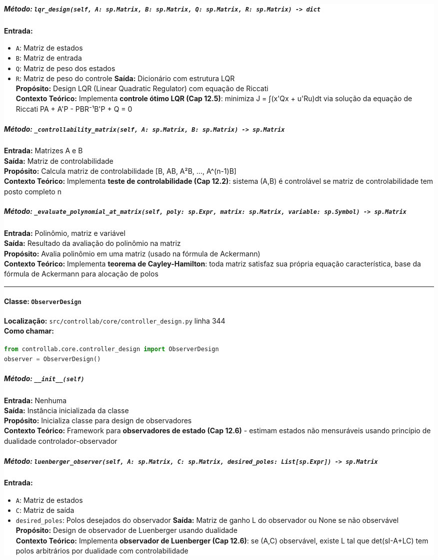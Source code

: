 ##### **Método:** `lqr_design(self, A: sp.Matrix, B: sp.Matrix, Q: sp.Matrix, R: sp.Matrix) -> dict`
**Entrada:** 
- `A`: Matriz de estados
- `B`: Matriz de entrada
- `Q`: Matriz de peso dos estados
- `R`: Matriz de peso do controle
**Saída:** Dicionário com estrutura LQR  
**Propósito:** Design LQR (Linear Quadratic Regulator) com equação de Riccati  
**Contexto Teórico:** Implementa **controle ótimo LQR (Cap 12.5)**: minimiza J = ∫(x'Qx + u'Ru)dt via solução da equação de Riccati PA + A'P - PBR⁻¹B'P + Q = 0

##### **Método:** `_controllability_matrix(self, A: sp.Matrix, B: sp.Matrix) -> sp.Matrix`
**Entrada:** Matrizes A e B  
**Saída:** Matriz de controlabilidade  
**Propósito:** Calcula matriz de controlabilidade [B, AB, A²B, ..., A^(n-1)B]  
**Contexto Teórico:** Implementa **teste de controlabilidade (Cap 12.2)**: sistema (A,B) é controlável se matriz de controlabilidade tem posto completo n

##### **Método:** `_evaluate_polynomial_at_matrix(self, poly: sp.Expr, matrix: sp.Matrix, variable: sp.Symbol) -> sp.Matrix`
**Entrada:** Polinômio, matriz e variável  
**Saída:** Resultado da avaliação do polinômio na matriz  
**Propósito:** Avalia polinômio em uma matriz (usado na fórmula de Ackermann)  
**Contexto Teórico:** Implementa **teorema de Cayley-Hamilton**: toda matriz satisfaz sua própria equação característica, base da fórmula de Ackermann para alocação de polos

---

#### **Classe:** `ObserverDesign`
**Localização:** `src/controllab/core/controller_design.py` linha 344  
**Como chamar:**
```python
from controllab.core.controller_design import ObserverDesign
observer = ObserverDesign()
```

##### **Método:** `__init__(self)`
**Entrada:** Nenhuma  
**Saída:** Instância inicializada da classe  
**Propósito:** Inicializa classe para design de observadores  
**Contexto Teórico:** Framework para **observadores de estado (Cap 12.6)** - estimam estados não mensuráveis usando princípio de dualidade controlador-observador

##### **Método:** `luenberger_observer(self, A: sp.Matrix, C: sp.Matrix, desired_poles: List[sp.Expr]) -> sp.Matrix`
**Entrada:** 
- `A`: Matriz de estados
- `C`: Matriz de saída
- `desired_poles`: Polos desejados do observador
**Saída:** Matriz de ganho L do observador ou None se não observável  
**Propósito:** Design de observador de Luenberger usando dualidade  
**Contexto Teórico:** Implementa **observador de Luenberger (Cap 12.6)**: se (A,C) observável, existe L tal que det(sI-A+LC) tem polos arbitrários por dualidade com controlabilidade
